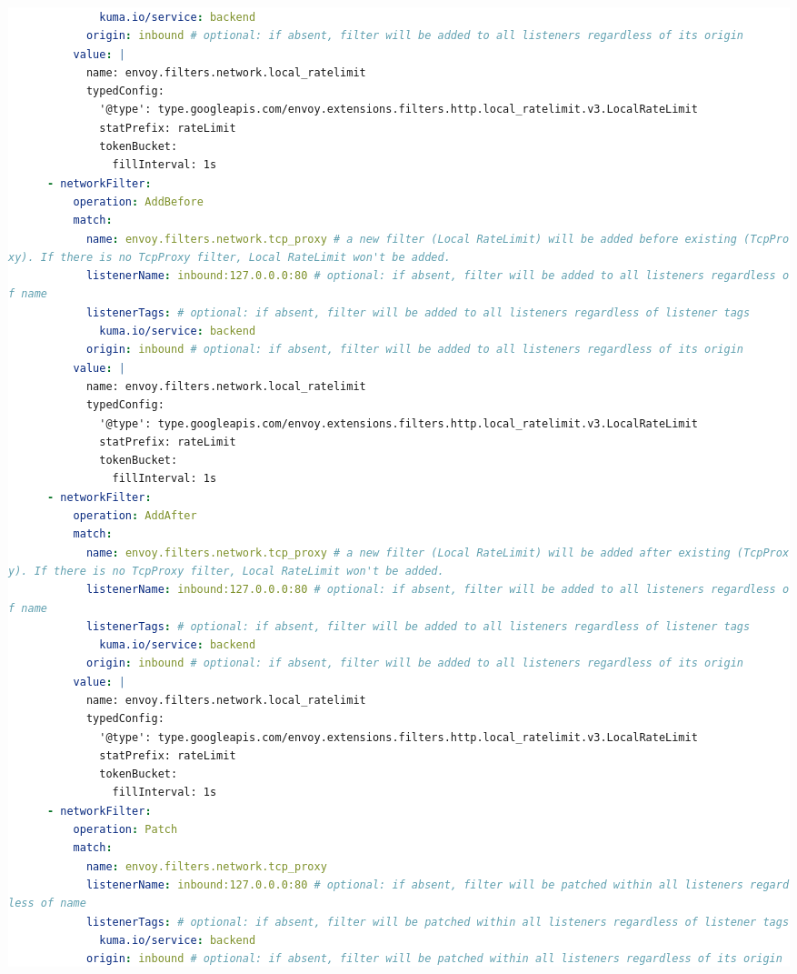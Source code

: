 ```yaml
              kuma.io/service: backend
            origin: inbound # optional: if absent, filter will be added to all listeners regardless of its origin
          value: |
            name: envoy.filters.network.local_ratelimit
            typedConfig:
              '@type': type.googleapis.com/envoy.extensions.filters.http.local_ratelimit.v3.LocalRateLimit
              statPrefix: rateLimit
              tokenBucket:
                fillInterval: 1s
      - networkFilter:
          operation: AddBefore
          match:
            name: envoy.filters.network.tcp_proxy # a new filter (Local RateLimit) will be added before existing (TcpProxy). If there is no TcpProxy filter, Local RateLimit won't be added.
            listenerName: inbound:127.0.0.0:80 # optional: if absent, filter will be added to all listeners regardless of name
            listenerTags: # optional: if absent, filter will be added to all listeners regardless of listener tags
              kuma.io/service: backend
            origin: inbound # optional: if absent, filter will be added to all listeners regardless of its origin
          value: |
            name: envoy.filters.network.local_ratelimit
            typedConfig:
              '@type': type.googleapis.com/envoy.extensions.filters.http.local_ratelimit.v3.LocalRateLimit
              statPrefix: rateLimit
              tokenBucket:
                fillInterval: 1s
      - networkFilter:
          operation: AddAfter
          match:
            name: envoy.filters.network.tcp_proxy # a new filter (Local RateLimit) will be added after existing (TcpProxy). If there is no TcpProxy filter, Local RateLimit won't be added.
            listenerName: inbound:127.0.0.0:80 # optional: if absent, filter will be added to all listeners regardless of name
            listenerTags: # optional: if absent, filter will be added to all listeners regardless of listener tags
              kuma.io/service: backend
            origin: inbound # optional: if absent, filter will be added to all listeners regardless of its origin
          value: |
            name: envoy.filters.network.local_ratelimit
            typedConfig:
              '@type': type.googleapis.com/envoy.extensions.filters.http.local_ratelimit.v3.LocalRateLimit
              statPrefix: rateLimit
              tokenBucket:
                fillInterval: 1s
      - networkFilter:
          operation: Patch
          match:
            name: envoy.filters.network.tcp_proxy 
            listenerName: inbound:127.0.0.0:80 # optional: if absent, filter will be patched within all listeners regardless of name
            listenerTags: # optional: if absent, filter will be patched within all listeners regardless of listener tags
              kuma.io/service: backend
            origin: inbound # optional: if absent, filter will be patched within all listeners regardless of its origin
```